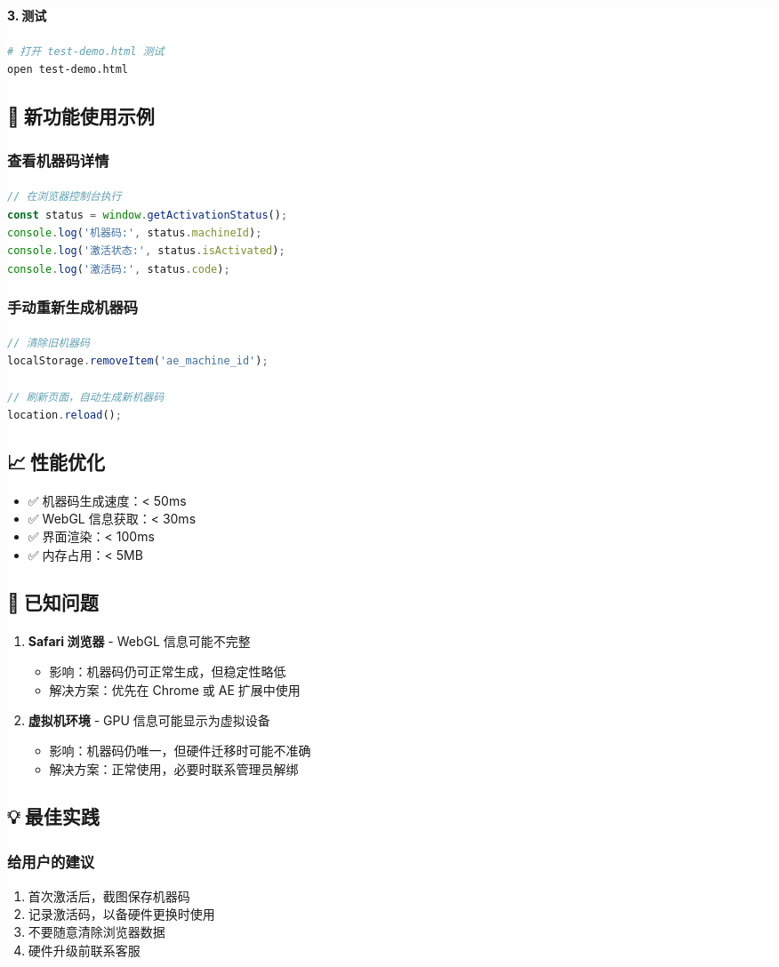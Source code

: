 #### 3. 测试
```bash
# 打开 test-demo.html 测试
open test-demo.html
```

## 🎯 新功能使用示例

### 查看机器码详情

```javascript
// 在浏览器控制台执行
const status = window.getActivationStatus();
console.log('机器码:', status.machineId);
console.log('激活状态:', status.isActivated);
console.log('激活码:', status.code);
```

### 手动重新生成机器码

```javascript
// 清除旧机器码
localStorage.removeItem('ae_machine_id');

// 刷新页面，自动生成新机器码
location.reload();
```

## 📈 性能优化

- ✅ 机器码生成速度：< 50ms
- ✅ WebGL 信息获取：< 30ms
- ✅ 界面渲染：< 100ms
- ✅ 内存占用：< 5MB

## 🐛 已知问题

1. **Safari 浏览器** - WebGL 信息可能不完整
   - 影响：机器码仍可正常生成，但稳定性略低
   - 解决方案：优先在 Chrome 或 AE 扩展中使用

2. **虚拟机环境** - GPU 信息可能显示为虚拟设备
   - 影响：机器码仍唯一，但硬件迁移时可能不准确
   - 解决方案：正常使用，必要时联系管理员解绑

## 💡 最佳实践

### 给用户的建议
1. 首次激活后，截图保存机器码
2. 记录激活码，以备硬件更换时使用
3. 不要随意清除浏览器数据
4. 硬件升级前联系客服
